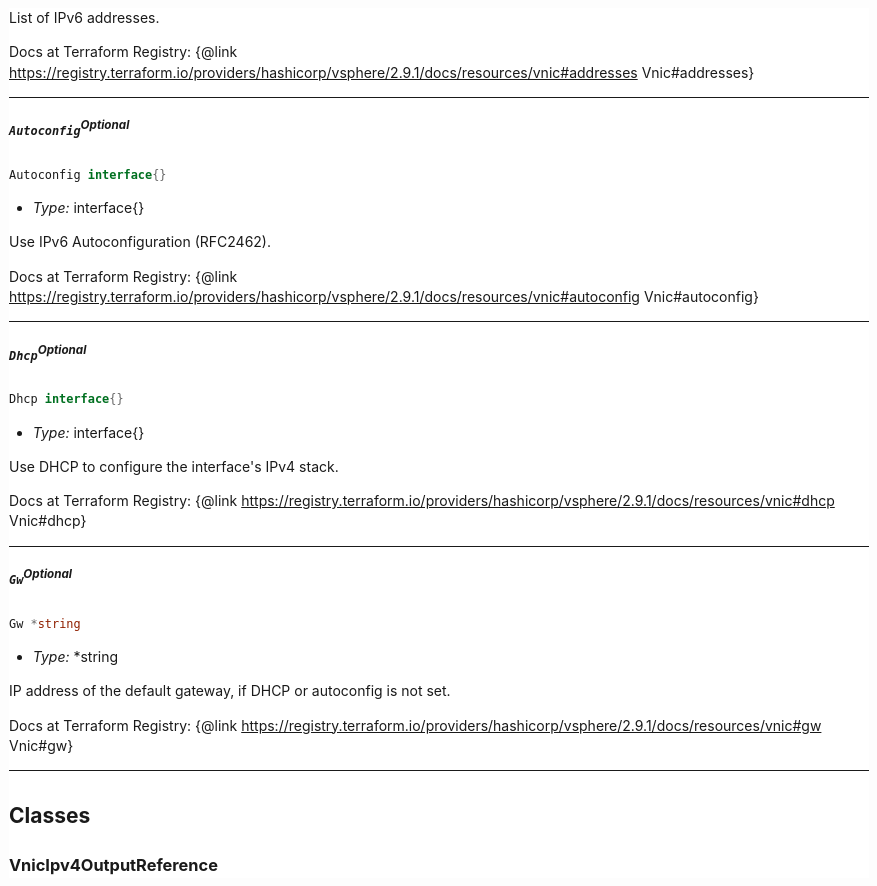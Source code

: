 List of IPv6 addresses.

Docs at Terraform Registry: {@link https://registry.terraform.io/providers/hashicorp/vsphere/2.9.1/docs/resources/vnic#addresses Vnic#addresses}

---

##### `Autoconfig`<sup>Optional</sup> <a name="Autoconfig" id="@cdktf/provider-vsphere.vnic.VnicIpv6.property.autoconfig"></a>

```go
Autoconfig interface{}
```

- *Type:* interface{}

Use IPv6 Autoconfiguration (RFC2462).

Docs at Terraform Registry: {@link https://registry.terraform.io/providers/hashicorp/vsphere/2.9.1/docs/resources/vnic#autoconfig Vnic#autoconfig}

---

##### `Dhcp`<sup>Optional</sup> <a name="Dhcp" id="@cdktf/provider-vsphere.vnic.VnicIpv6.property.dhcp"></a>

```go
Dhcp interface{}
```

- *Type:* interface{}

Use DHCP to configure the interface's IPv4 stack.

Docs at Terraform Registry: {@link https://registry.terraform.io/providers/hashicorp/vsphere/2.9.1/docs/resources/vnic#dhcp Vnic#dhcp}

---

##### `Gw`<sup>Optional</sup> <a name="Gw" id="@cdktf/provider-vsphere.vnic.VnicIpv6.property.gw"></a>

```go
Gw *string
```

- *Type:* *string

IP address of the default gateway, if DHCP or autoconfig is not set.

Docs at Terraform Registry: {@link https://registry.terraform.io/providers/hashicorp/vsphere/2.9.1/docs/resources/vnic#gw Vnic#gw}

---

## Classes <a name="Classes" id="Classes"></a>

### VnicIpv4OutputReference <a name="VnicIpv4OutputReference" id="@cdktf/provider-vsphere.vnic.VnicIpv4OutputReference"></a>
